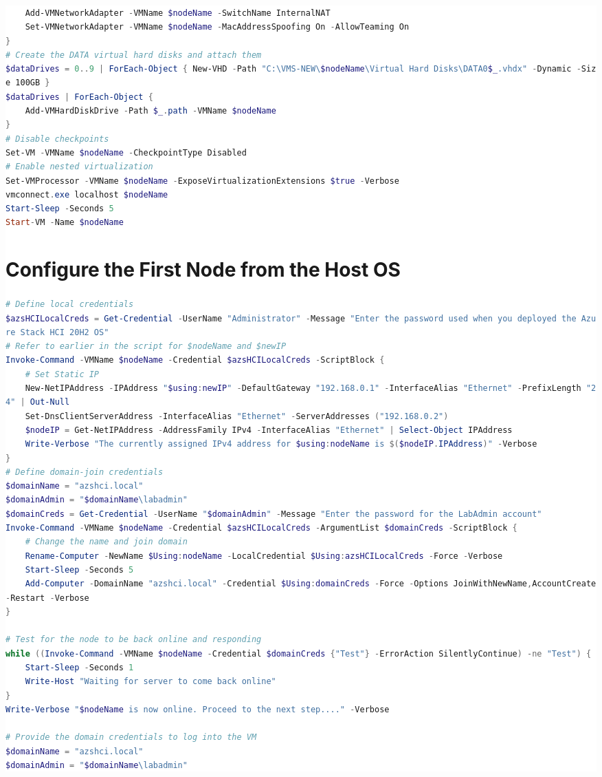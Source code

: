 ```powershell
    Add-VMNetworkAdapter -VMName $nodeName -SwitchName InternalNAT
    Set-VMNetworkAdapter -VMName $nodeName -MacAddressSpoofing On -AllowTeaming On 
}
# Create the DATA virtual hard disks and attach them
$dataDrives = 0..9 | ForEach-Object { New-VHD -Path "C:\VMS-NEW\$nodeName\Virtual Hard Disks\DATA0$_.vhdx" -Dynamic -Size 100GB }
$dataDrives | ForEach-Object {
    Add-VMHardDiskDrive -Path $_.path -VMName $nodeName
}
# Disable checkpoints
Set-VM -VMName $nodeName -CheckpointType Disabled
# Enable nested virtualization
Set-VMProcessor -VMName $nodeName -ExposeVirtualizationExtensions $true -Verbose
vmconnect.exe localhost $nodeName
Start-Sleep -Seconds 5
Start-VM -Name $nodeName

```

# Configure the First Node from the Host OS

```powershell
# Define local credentials
$azsHCILocalCreds = Get-Credential -UserName "Administrator" -Message "Enter the password used when you deployed the Azure Stack HCI 20H2 OS"
# Refer to earlier in the script for $nodeName and $newIP
Invoke-Command -VMName $nodeName -Credential $azsHCILocalCreds -ScriptBlock {
    # Set Static IP
    New-NetIPAddress -IPAddress "$using:newIP" -DefaultGateway "192.168.0.1" -InterfaceAlias "Ethernet" -PrefixLength "24" | Out-Null
    Set-DnsClientServerAddress -InterfaceAlias "Ethernet" -ServerAddresses ("192.168.0.2")
    $nodeIP = Get-NetIPAddress -AddressFamily IPv4 -InterfaceAlias "Ethernet" | Select-Object IPAddress
    Write-Verbose "The currently assigned IPv4 address for $using:nodeName is $($nodeIP.IPAddress)" -Verbose 
}
# Define domain-join credentials
$domainName = "azshci.local"
$domainAdmin = "$domainName\labadmin"
$domainCreds = Get-Credential -UserName "$domainAdmin" -Message "Enter the password for the LabAdmin account"
Invoke-Command -VMName $nodeName -Credential $azsHCILocalCreds -ArgumentList $domainCreds -ScriptBlock {
    # Change the name and join domain
    Rename-Computer -NewName $Using:nodeName -LocalCredential $Using:azsHCILocalCreds -Force -Verbose
    Start-Sleep -Seconds 5
    Add-Computer -DomainName "azshci.local" -Credential $Using:domainCreds -Force -Options JoinWithNewName,AccountCreate -Restart -Verbose
}

# Test for the node to be back online and responding
while ((Invoke-Command -VMName $nodeName -Credential $domainCreds {"Test"} -ErrorAction SilentlyContinue) -ne "Test") {
    Start-Sleep -Seconds 1
    Write-Host "Waiting for server to come back online"
}
Write-Verbose "$nodeName is now online. Proceed to the next step...." -Verbose

# Provide the domain credentials to log into the VM
$domainName = "azshci.local"
$domainAdmin = "$domainName\labadmin"
```
